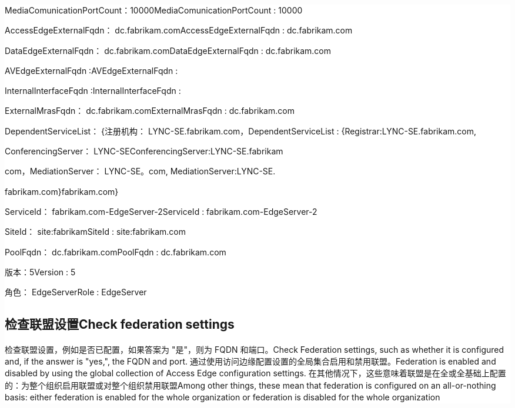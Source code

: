 <span data-ttu-id="9f1c1-157">MediaComunicationPortCount：10000</span><span class="sxs-lookup"><span data-stu-id="9f1c1-157">MediaComunicationPortCount : 10000</span></span>

<span data-ttu-id="9f1c1-158">AccessEdgeExternalFqdn： dc.fabrikam.com</span><span class="sxs-lookup"><span data-stu-id="9f1c1-158">AccessEdgeExternalFqdn : dc.fabrikam.com</span></span>

<span data-ttu-id="9f1c1-159">DataEdgeExternalFqdn： dc.fabrikam.com</span><span class="sxs-lookup"><span data-stu-id="9f1c1-159">DataEdgeExternalFqdn : dc.fabrikam.com</span></span>

<span data-ttu-id="9f1c1-160">AVEdgeExternalFqdn :</span><span class="sxs-lookup"><span data-stu-id="9f1c1-160">AVEdgeExternalFqdn :</span></span>

<span data-ttu-id="9f1c1-161">InternalInterfaceFqdn :</span><span class="sxs-lookup"><span data-stu-id="9f1c1-161">InternalInterfaceFqdn :</span></span>

<span data-ttu-id="9f1c1-162">ExternalMrasFqdn： dc.fabrikam.com</span><span class="sxs-lookup"><span data-stu-id="9f1c1-162">ExternalMrasFqdn : dc.fabrikam.com</span></span>

<span data-ttu-id="9f1c1-163">DependentServiceList： {注册机构： LYNC-SE.fabrikam.com，</span><span class="sxs-lookup"><span data-stu-id="9f1c1-163">DependentServiceList : {Registrar:LYNC-SE.fabrikam.com,</span></span>

<span data-ttu-id="9f1c1-164">ConferencingServer： LYNC-SE</span><span class="sxs-lookup"><span data-stu-id="9f1c1-164">ConferencingServer:LYNC-SE.fabrikam</span></span>

<span data-ttu-id="9f1c1-165">com，MediationServer： LYNC-SE。</span><span class="sxs-lookup"><span data-stu-id="9f1c1-165">com, MediationServer:LYNC-SE.</span></span>

<span data-ttu-id="9f1c1-166">fabrikam.com}</span><span class="sxs-lookup"><span data-stu-id="9f1c1-166">fabrikam.com}</span></span>

<span data-ttu-id="9f1c1-167">ServiceId： fabrikam.com-EdgeServer-2</span><span class="sxs-lookup"><span data-stu-id="9f1c1-167">ServiceId : fabrikam.com-EdgeServer-2</span></span>

<span data-ttu-id="9f1c1-168">SiteId： site:fabrikam</span><span class="sxs-lookup"><span data-stu-id="9f1c1-168">SiteId : site:fabrikam.com</span></span>

<span data-ttu-id="9f1c1-169">PoolFqdn： dc.fabrikam.com</span><span class="sxs-lookup"><span data-stu-id="9f1c1-169">PoolFqdn : dc.fabrikam.com</span></span>

<span data-ttu-id="9f1c1-170">版本：5</span><span class="sxs-lookup"><span data-stu-id="9f1c1-170">Version : 5</span></span>

<span data-ttu-id="9f1c1-171">角色： EdgeServer</span><span class="sxs-lookup"><span data-stu-id="9f1c1-171">Role : EdgeServer</span></span>

<div>

## <a name="check-federation-settings"></a><span data-ttu-id="9f1c1-172">检查联盟设置</span><span class="sxs-lookup"><span data-stu-id="9f1c1-172">Check federation settings</span></span>

<span data-ttu-id="9f1c1-173">检查联盟设置，例如是否已配置，如果答案为 "是"，则为 FQDN 和端口。</span><span class="sxs-lookup"><span data-stu-id="9f1c1-173">Check Federation settings, such as whether it is configured and, if the answer is "yes,", the FQDN and port.</span></span> <span data-ttu-id="9f1c1-174">通过使用访问边缘配置设置的全局集合启用和禁用联盟。</span><span class="sxs-lookup"><span data-stu-id="9f1c1-174">Federation is enabled and disabled by using the global collection of Access Edge configuration settings.</span></span> <span data-ttu-id="9f1c1-175">在其他情况下，这些意味着联盟是在全或全基础上配置的：为整个组织启用联盟或对整个组织禁用联盟</span><span class="sxs-lookup"><span data-stu-id="9f1c1-175">Among other things, these mean that federation is configured on an all-or-nothing basis: either federation is enabled for the whole organization or federation is disabled for the whole organization</span></span>
